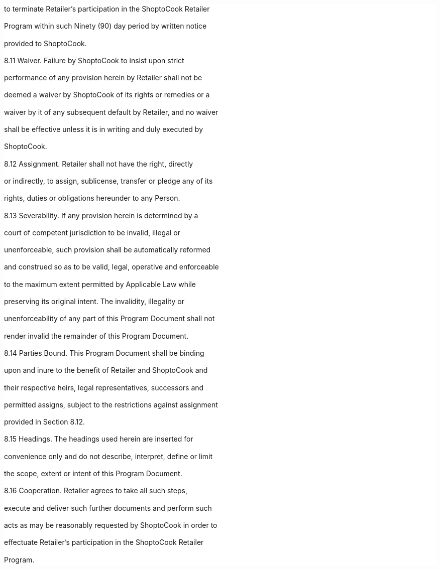to terminate Retailer’s participation in the ShoptoCook Retailer

Program within such Ninety (90) day period by written notice

provided to ShoptoCook.

8.11 Waiver. Failure by ShoptoCook to insist upon strict

performance of any provision herein by Retailer shall not be

deemed a waiver by ShoptoCook of its rights or remedies or a

waiver by it of any subsequent default by Retailer, and no waiver

shall be effective unless it is in writing and duly executed by

ShoptoCook.

8.12 Assignment. Retailer shall not have the right, directly

or indirectly, to assign, sublicense, transfer or pledge any of its

rights, duties or obligations hereunder to any Person.

8.13 Severability. If any provision herein is determined by a

court of competent jurisdiction to be invalid, illegal or

unenforceable, such provision shall be automatically reformed

and construed so as to be valid, legal, operative and enforceable

to the maximum extent permitted by Applicable Law while

preserving its original intent. The invalidity, illegality or

unenforceability of any part of this Program Document shall not

render invalid the remainder of this Program Document.

8.14 Parties Bound. This Program Document shall be binding

upon and inure to the benefit of Retailer and ShoptoCook and

their respective heirs, legal representatives, successors and

permitted assigns, subject to the restrictions against assignment

provided in Section 8.12.

8.15 Headings. The headings used herein are inserted for

convenience only and do not describe, interpret, define or limit

the scope, extent or intent of this Program Document.

8.16 Cooperation. Retailer agrees to take all such steps,

execute and deliver such further documents and perform such

acts as may be reasonably requested by ShoptoCook in order to

effectuate Retailer’s participation in the ShoptoCook Retailer

Program.
